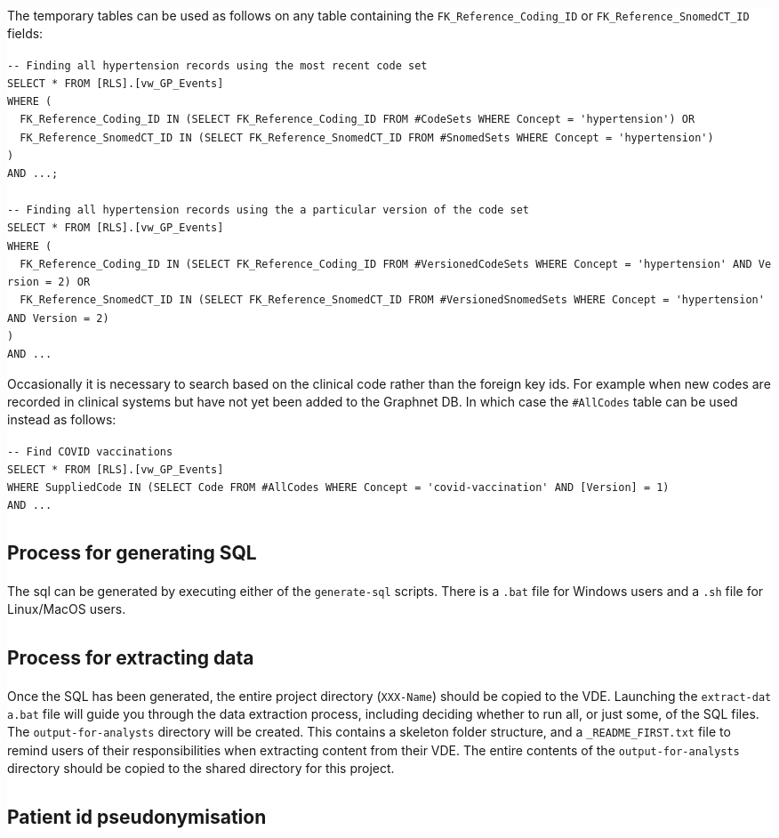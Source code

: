 The temporary tables can be used as follows on any table containing the `FK_Reference_Coding_ID` or `FK_Reference_SnomedCT_ID` fields:

```tsql
-- Finding all hypertension records using the most recent code set
SELECT * FROM [RLS].[vw_GP_Events]
WHERE (
  FK_Reference_Coding_ID IN (SELECT FK_Reference_Coding_ID FROM #CodeSets WHERE Concept = 'hypertension') OR
  FK_Reference_SnomedCT_ID IN (SELECT FK_Reference_SnomedCT_ID FROM #SnomedSets WHERE Concept = 'hypertension')
)
AND ...;

-- Finding all hypertension records using the a particular version of the code set
SELECT * FROM [RLS].[vw_GP_Events]
WHERE (
  FK_Reference_Coding_ID IN (SELECT FK_Reference_Coding_ID FROM #VersionedCodeSets WHERE Concept = 'hypertension' AND Version = 2) OR
  FK_Reference_SnomedCT_ID IN (SELECT FK_Reference_SnomedCT_ID FROM #VersionedSnomedSets WHERE Concept = 'hypertension' AND Version = 2)
)
AND ...
```

Occasionally it is necessary to search based on the clinical code rather than the foreign key ids. For example when new codes are recorded in clinical systems but have not yet been added to the Graphnet DB. In which case the `#AllCodes` table can be used instead as follows:

```tsql
-- Find COVID vaccinations
SELECT * FROM [RLS].[vw_GP_Events]
WHERE SuppliedCode IN (SELECT Code FROM #AllCodes WHERE Concept = 'covid-vaccination' AND [Version] = 1)
AND ...
```

## Process for generating SQL

The sql can be generated by executing either of the `generate-sql` scripts. There is a `.bat` file for Windows users and a `.sh` file for Linux/MacOS users.

## Process for extracting data

Once the SQL has been generated, the entire project directory (`XXX-Name`) should be copied to the VDE. Launching the `extract-data.bat` file will guide you through the data extraction process, including deciding whether to run all, or just some, of the SQL files. The `output-for-analysts` directory will be created. This contains a skeleton folder structure, and a `_README_FIRST.txt` file to remind users of their responsibilities when extracting content from their VDE. The entire contents of the `output-for-analysts` directory should be copied to the shared directory for this project.

## Patient id pseudonymisation
